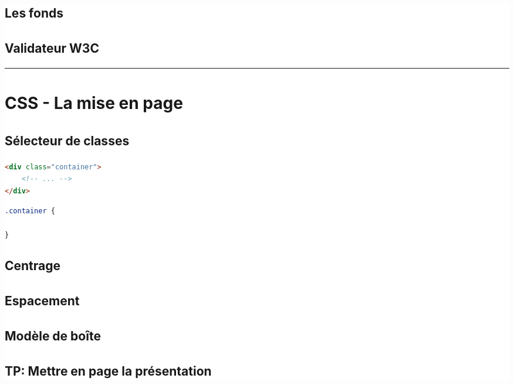 ## Les fonds

## Validateur W3C

---

# CSS - La mise en page

## Sélecteur de classes

```html
<div class="container">
	<!-- ... -->
</div>
```

```css
.container {
	
}
```

## Centrage

## Espacement

## Modèle de boîte

## TP: Mettre en page la présentation
